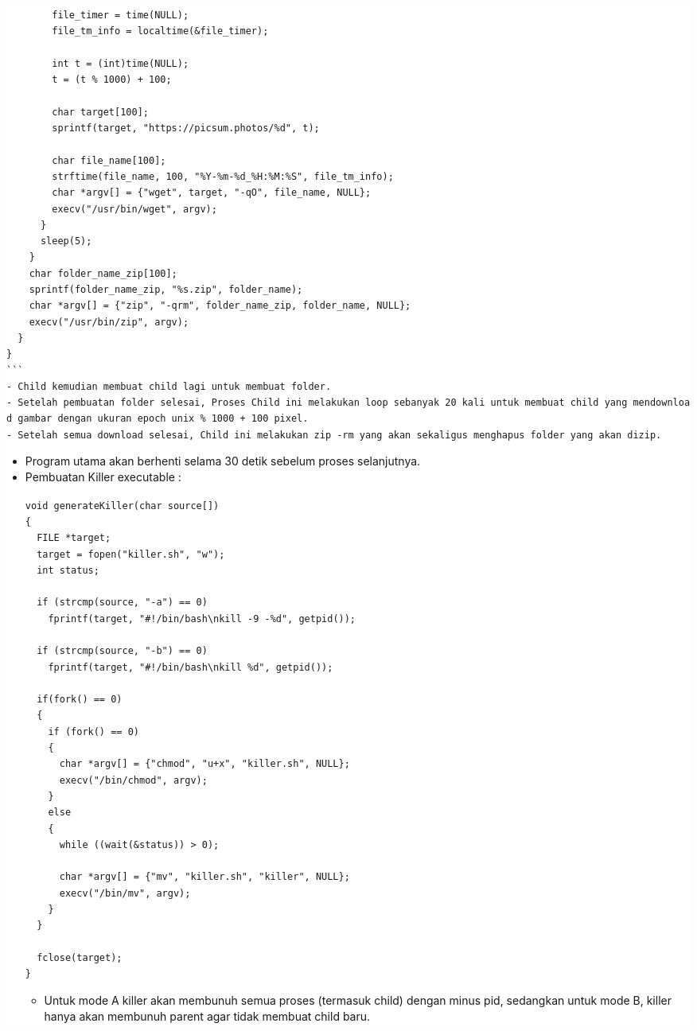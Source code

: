             file_timer = time(NULL);
            file_tm_info = localtime(&file_timer);
        
            int t = (int)time(NULL);
            t = (t % 1000) + 100;
            
            char target[100];
            sprintf(target, "https://picsum.photos/%d", t);

            char file_name[100];
            strftime(file_name, 100, "%Y-%m-%d_%H:%M:%S", file_tm_info);
            char *argv[] = {"wget", target, "-qO", file_name, NULL};
            execv("/usr/bin/wget", argv);
          }
          sleep(5);
        }
        char folder_name_zip[100];
        sprintf(folder_name_zip, "%s.zip", folder_name);
        char *argv[] = {"zip", "-qrm", folder_name_zip, folder_name, NULL};
        execv("/usr/bin/zip", argv);
      }
    }
    ```
    - Child kemudian membuat child lagi untuk membuat folder.
    - Setelah pembuatan folder selesai, Proses Child ini melakukan loop sebanyak 20 kali untuk membuat child yang mendownload gambar dengan ukuran epoch unix % 1000 + 100 pixel.
    - Setelah semua download selesai, Child ini melakukan zip -rm yang akan sekaligus menghapus folder yang akan dizip.
  - Program utama akan berhenti selama 30 detik sebelum proses selanjutnya.
- Pembuatan Killer executable :
  ```
  void generateKiller(char source[])
  {
    FILE *target;
    target = fopen("killer.sh", "w");
    int status;

    if (strcmp(source, "-a") == 0)
      fprintf(target, "#!/bin/bash\nkill -9 -%d", getpid());

    if (strcmp(source, "-b") == 0)
      fprintf(target, "#!/bin/bash\nkill %d", getpid());
    
    if(fork() == 0)
    {  
      if (fork() == 0)
      {
        char *argv[] = {"chmod", "u+x", "killer.sh", NULL};
        execv("/bin/chmod", argv);
      }
      else
      {
        while ((wait(&status)) > 0);    

        char *argv[] = {"mv", "killer.sh", "killer", NULL};
        execv("/bin/mv", argv);
      }
    }
      
    fclose(target);
  }
  ```
  - Untuk mode A killer akan membunuh semua proses (termasuk child) dengan minus pid, 
    sedangkan untuk mode B, killer hanya akan membunuh parent agar tidak membuat child baru.